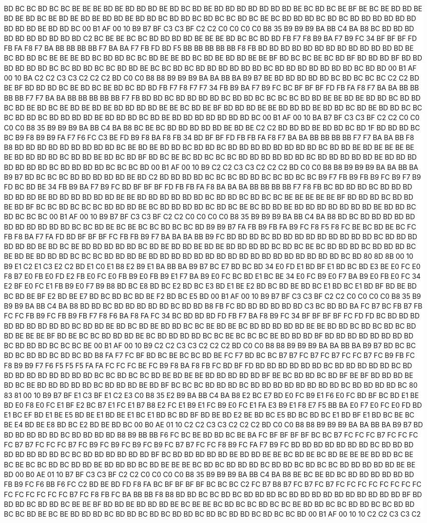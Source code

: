 BD BC BC BD BC BC BE BE BE BD BE BD BD BD BE BD BC BD BE BD BD BD BD BD BD BD BE BC BD BC BE BF BE BC BE BD BD BE BD BE BD BC BE BD BE BD BE BD BD BE BD BD BC BD BD BC BD BC BC BD BC BE BC BD BD BD BC BD BC BD BD BD BD BD BD BD BD BD BE BD BD BC 00 B1 AF 00 10 B9 B7 BF C3 C3 BF C2 C2 C0 C0 C0 C0 B8 35 B9 B9 B9 BA BB C4 BA B8 BC BD BD BD BD BD BD BD BD BD BD C2 BC BE BE BC BC BD BD BD BD BE BE BE BD BC BC BD BD FB F7 F8 B9 BA F7 B9 FC 34 BF BF BF FD FB FA F8 F7 BA BB BB BB BB F7 BA BA F7 FB FD BD F5 BB BB BB BB BB F8 FB BD BD BD BD BD BD BD BD BD BD BD BD BD BE BC BD BD BC BE BE BE BD BC BD BD BC BC BD BE BE BD BC BD BE BD BD BE BE BF BD BC BC BE BC BD BF BD BD BD BF BD BD BD BD BD BD BC BC BD BD BC BC BD BD BE BC BC BD BC BD BD BD BD BD BD BC BD BD BD BD BD BD BD BC BD BD 00 B1 AF 00 10 BA C2 C2 C3 C3 C2 C2 C2 BD C0 C0 B8 B8 B9 B9 B9 BA BA BB BA B9 B7 BE BD BD BD BD BD BC BD BC BC BC C2 C2 BD BE BF BD BD BD BC BE BD BC BE BD BC BD BD FB F7 F8 F7 F7 34 FB B9 BA F7 B9 FC BC BF BF BF FD FB FA F8 F7 BA BA BB BB BB BB F7 F7 BA BA BB BB BB BB BB F7 FB BD BD BC BD BD BD BD BC BD BD BC BC BC BC BD BD BE BE BD BE BD BD BC BD BD BC BD BE BD BC BE BD BE BD BE BD BD BD BD BE BE BC BD BE BF BD BD BD BE BE BD BD BD BE BD BD BC BD BE BD BD BC BC BC BD BD BC BD BD BD BD BE BD BD BD BC BD BE BD BD BD BD BD BD BD BC 00 B1 AF 00 10 BA B7 BF C3 C3 BF C2 C2 C0 C0 C0 C0 B8 35 B9 B9 B9 BA BB C4 BA B8 BC BE BC BD BD BD BD BD BE BD BE C2 C2 BD BD BD BE BD BD BC BD 1F BD BD BD BC BC B9 F8 B9 B9 FA F7 F6 FC C3 BE FD B9 F8 BA F8 FB 34 BD BF BF FD FB FB FA F8 F7 BA BA BB BB BB BB F7 F7 BA BA BB F8 B8 BD BD BD BD BD BD BD BD BD BC BE BD BE BD BD BC BD BD BC BD BD BD BD BD BD BD BD BC BD BD BE BD BE BE BE BE BE BD BD BD BD BC BD BD BE BD BC BD BF BD BC BE BC BD BC BC BC BD BD BD BD BD BD BC BD BD BD BD BD BE BD BD BD BD BD BD BD BC BD BD BD BD BC BC BC BD 00 B1 AF 00 10 B9 C2 C2 C3 C3 C2 C2 C2 BD C0 C0 B8 B8 B9 B9 B9 BA BA BB BA B9 B7 BD BC BC BC BD BD BD BD BD BE BD C2 BD BD BD BD BC BC BC BD BD BC BC BD BC BC B9 F7 FB B9 FB B9 FC B9 F7 B9 FD BC BD BE 34 FB B9 BA F7 B9 FC BD BF BF BF FD FB FB FA F8 BA BA BA BB BB BB BB F7 F8 FB BC BD BD BD BC BD BD BD BD BD BD BE BD BD BD BD BD BD BE BE BD BD BD BD BD BD BC BD BD BC BD BC BC BE BE BE BE BE BF BD BD BD BC BD BD BE BD BF BC BC BD BC BC BC BD BD BD BE BC BD BD BD BD BC BD BC BE BC BD BD BE BD BD BD BD BD BD BD BE BD BD BC BD BC BC BC 00 B1 AF 00 10 B9 B7 BF C3 C3 BF C2 C2 C0 C0 C0 C0 B8 35 B9 B9 B9 BA BB C4 BA B8 BD BC BD BD BD BD BD BD BD BD BD BD BD BC BC BD BE BC BE BC BC BD BC BC BD B9 B9 B7 FA FB B9 FB FA B9 FC F8 F5 F8 FC BE BC BD BE BC FC FB F8 BA F7 FA FD BD BF BF BF FC FB FB B9 F7 BA BA BA BB B9 FC BD BD BD BC BD BD BD BD BD BD BD BD BD BC BD BD BD BD BD BD BE BD BC BE BD BD BD BD BD BC BD BE BD BD BE BD BE BD BD BD BD BC BD BC BE BC BD BD BD BC BD BD BD BC BE BD BE BD BD BD BC BC BC BD BD BD BE BD BD BD BD BD BD BD BD BD BD BD BD BD BD BD BD BD BC BD 80 8D 8B 00 10 B9 E1 C2 E1 C3 E2 C2 BD E1 C0 E1 B8 E2 B9 E1 BA BB BA B9 B7 BC E7 BD BC BD 34 E0 FD E1 BD BF E1 BD BC BD E3 BE E0 FC E0 F8 B7 E0 FB E0 FD E2 FB E0 FC E0 FB B9 E0 FB B9 E1 F7 BA B9 E0 FC BC BD E1 BC BE 34 E0 FC B9 E0 F7 BA B9 E0 FB E0 FC 34 E2 BF E0 FC E1 FB B9 E0 F7 B9 B8 BD BC E8 BD BC E2 BD BC E3 BD E1 BE E2 BD BC BD BE BD BC E1 BD BC E1 BD BF BD BE BD BC BD BE BF E2 BD BE E7 BD BC BD BC BD BE F2 BD BC E5 BD 00 B1 AF 00 10 B9 B7 BF C3 C3 BF C2 C2 C0 C0 C0 C0 B8 35 B9 B9 B9 BA BB C4 BA B8 BD BD BC BD BD BD BD BD BC BD BD B8 FB FC BD BD BD BD BD BD C3 BC BD BD BA FC B7 BC FB B7 FB FC FC FB B9 FC FB B9 FB F7 F8 F6 BA F8 FA FC 34 BC BD BD BD FD FB F7 BA F8 B9 FC 34 BF BF BF BF FC FD FD BC BD BD BD BD BD BD BD BD BD BC BD BD BE BD BC BD BE BD BD BC BC BE BD BE BC BD BD BD BD BD BE BE BD BD BC BD BC BD BC BD BD BE BE BE BF BD BE BC BC BD BD BD BE BC BD BD BD BD BC BC BE BC BC BC BE BD BD BD BF BD BD BD BD BD BD BD BD BC BD BD BD BC BC BC BE 00 B1 AF 00 10 B9 C2 C2 C3 C3 C2 C2 C2 BD C0 C0 B8 B8 B9 B9 B9 BA BA BB BA B9 B7 BD BC BC BD BC BD BD BC BD BC BD B8 FA F7 FC BF BD BC BE BC BC BD BE FC F7 BD BC BC B7 B7 FC B7 FC B7 FC FC B7 FC B9 FB FC F8 B9 B9 F7 F6 F5 F5 F5 FA FA FC FC FC BE FC B9 F8 BA F8 FB FC BD BF FD BD BD BD BD BD BD BC BD BD BD BD BD BC BD BD BD BD BD BD BD BD BD BC BC BD BC BC BD BE BD BE BE BD BD BD BD BD BF BE BC BD BD BC BD BF BE BF BD BD BD BE BD BC BE BD BD BD BD BD BC BD BD BD BE BD BF BC BC BC BD BD BD BC BD BD BD BD BD BD BD BD BC BD BD BD BD BC 80 83 81 00 10 B9 B7 BF E1 C3 BF E1 C2 E3 C0 B8 35 E2 B9 BA BB C4 BA B8 E2 BC E7 BD E0 FC B9 E1 F6 E0 FC BD BF BC BD E1 BE BD E0 F8 E0 FC E1 BF E2 BC B7 E1 FC E1 B7 B8 E2 FC E1 B9 E1 FC B9 E0 FC E1 FA E3 B9 E1 F8 E7 F5 BB BA E0 F7 E0 FC E0 FD BD E1 BC EF BD E1 BE E5 BD BE E1 BD BE E1 BC E1 BD BC BD BF BD BE BD E2 BE BD BC E5 BD BC BD BC E1 BD BF E1 BD BC BE BC BE E4 BD BE E8 BD BC E2 BD BE BD BC 00 B0 AE 01 10 C2 C2 C3 C3 C2 C2 C2 BD C0 C0 B8 B8 B9 B9 B9 BA BA BB BA B9 B7 BD BD BD BD BD BD BC BD BD BD BD B8 B9 BB BB F6 FC BC BE BD BD BC BE BA FC BF BF BF BF BC BC B7 FC FC FC B7 FC FC FC FC B7 B7 FC FC FC B7 FC B9 FC B9 FC B9 FC B9 FC B7 B7 FC FC F8 B9 FC FA F7 B9 FC BD BD BD BD BD BD BD BC BD BD BD BD BD BD BD BD BC BC BD BD BD BD BD BD BF BC BD BD BD BD BD BE BD BD BE BE BC BD BE BC BD BE BE BE BD BD BC BE BC BE BC BC BD BC BD BD BE BD BD BD BC BD BE BE BE BC BD BC BD BD BD BC BD BD BC BD BC BC BD BD BD BD BD BE BE BD 00 B0 AE 01 10 B7 BF C3 C3 BF C2 C2 C0 C0 C0 C0 B8 35 B9 B9 B9 BA BB C4 BA B8 BE BC BE BD BC BD BD BD BD BD BD FB B9 FC F6 BB F6 FC C2 BD BE BD FD F8 FA BC BF BF BF BF BC BC BC C2 FC B7 B8 B7 FC B7 FC B7 FC FC FC FC FC FC FC FC FC FC FC FC FC FC B7 FC F8 FB FC BA BB BB F8 B8 BD BD BC BC BD BC BD BD BD BC BD BD BD BD BD BD BD BD BD BD BF BD BD BD BC BD BD BC BE BE BF BD BD BE BD BD BD BE BC BE BE BC BD BC BC BD BC BC BE BD BD BC BC BD BD BC BC BD BD BC BC BD BE BC BE BD BD BD BC BD BD BC BD BC BD BD BC BD BC BD BD BC BD BC BC BD 00 B1 AF 00 10 10 C2 C2 C3 C3 C2